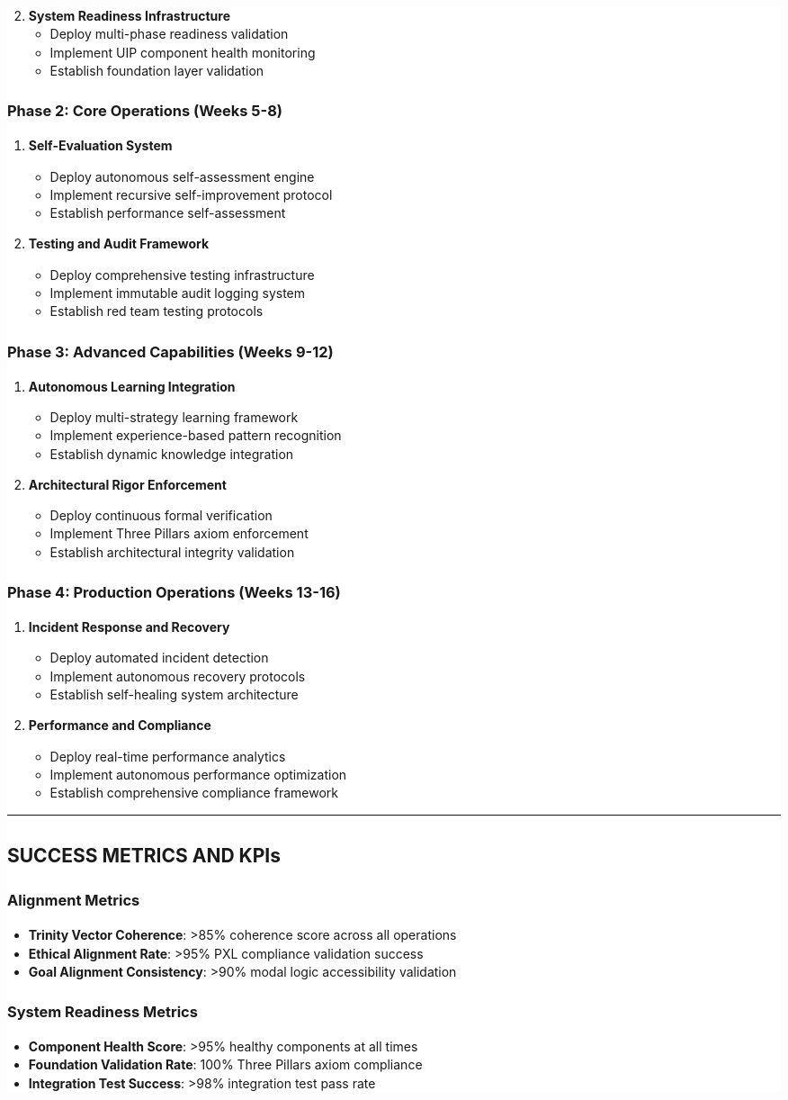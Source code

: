2. **System Readiness Infrastructure**
   - Deploy multi-phase readiness validation
   - Implement UIP component health monitoring
   - Establish foundation layer validation

### Phase 2: Core Operations (Weeks 5-8)
1. **Self-Evaluation System**
   - Deploy autonomous self-assessment engine
   - Implement recursive self-improvement protocol
   - Establish performance self-assessment

2. **Testing and Audit Framework**
   - Deploy comprehensive testing infrastructure
   - Implement immutable audit logging system
   - Establish red team testing protocols

### Phase 3: Advanced Capabilities (Weeks 9-12)
1. **Autonomous Learning Integration**
   - Deploy multi-strategy learning framework
   - Implement experience-based pattern recognition
   - Establish dynamic knowledge integration

2. **Architectural Rigor Enforcement**
   - Deploy continuous formal verification
   - Implement Three Pillars axiom enforcement
   - Establish architectural integrity validation

### Phase 4: Production Operations (Weeks 13-16)
1. **Incident Response and Recovery**
   - Deploy automated incident detection
   - Implement autonomous recovery protocols
   - Establish self-healing system architecture

2. **Performance and Compliance**
   - Deploy real-time performance analytics
   - Implement autonomous performance optimization
   - Establish comprehensive compliance framework

---

## SUCCESS METRICS AND KPIs

### Alignment Metrics
- **Trinity Vector Coherence**: >85% coherence score across all operations
- **Ethical Alignment Rate**: >95% PXL compliance validation success
- **Goal Alignment Consistency**: >90% modal logic accessibility validation

### System Readiness Metrics  
- **Component Health Score**: >95% healthy components at all times
- **Foundation Validation Rate**: 100% Three Pillars axiom compliance
- **Integration Test Success**: >98% integration test pass rate
